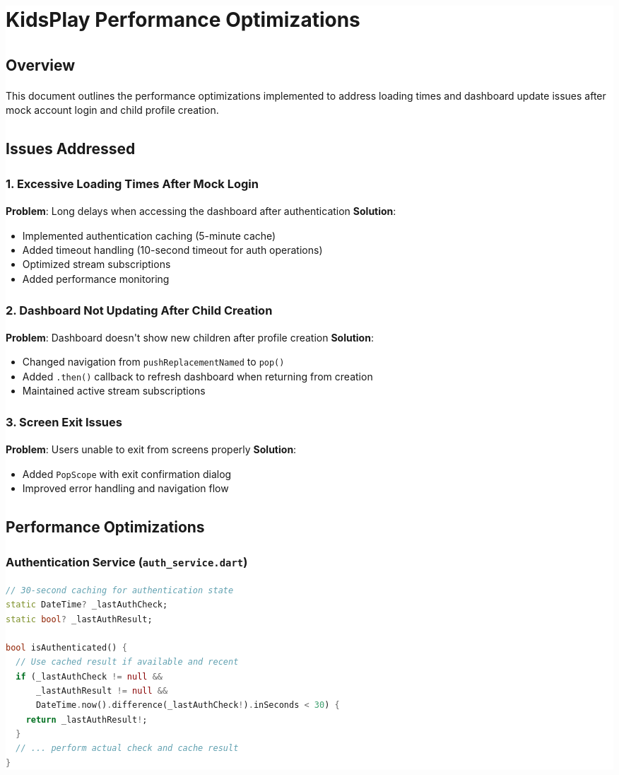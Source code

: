 # KidsPlay Performance Optimizations

## Overview
This document outlines the performance optimizations implemented to address loading times and dashboard update issues after mock account login and child profile creation.

## Issues Addressed

### 1. Excessive Loading Times After Mock Login
**Problem**: Long delays when accessing the dashboard after authentication
**Solution**: 
- Implemented authentication caching (5-minute cache)
- Added timeout handling (10-second timeout for auth operations)
- Optimized stream subscriptions
- Added performance monitoring

### 2. Dashboard Not Updating After Child Creation
**Problem**: Dashboard doesn't show new children after profile creation
**Solution**:
- Changed navigation from `pushReplacementNamed` to `pop()` 
- Added `.then()` callback to refresh dashboard when returning from creation
- Maintained active stream subscriptions

### 3. Screen Exit Issues
**Problem**: Users unable to exit from screens properly
**Solution**:
- Added `PopScope` with exit confirmation dialog
- Improved error handling and navigation flow

## Performance Optimizations

### Authentication Service (`auth_service.dart`)
```dart
// 30-second caching for authentication state
static DateTime? _lastAuthCheck;
static bool? _lastAuthResult;

bool isAuthenticated() {
  // Use cached result if available and recent
  if (_lastAuthCheck != null && 
      _lastAuthResult != null && 
      DateTime.now().difference(_lastAuthCheck!).inSeconds < 30) {
    return _lastAuthResult!;
  }
  // ... perform actual check and cache result
}
```

